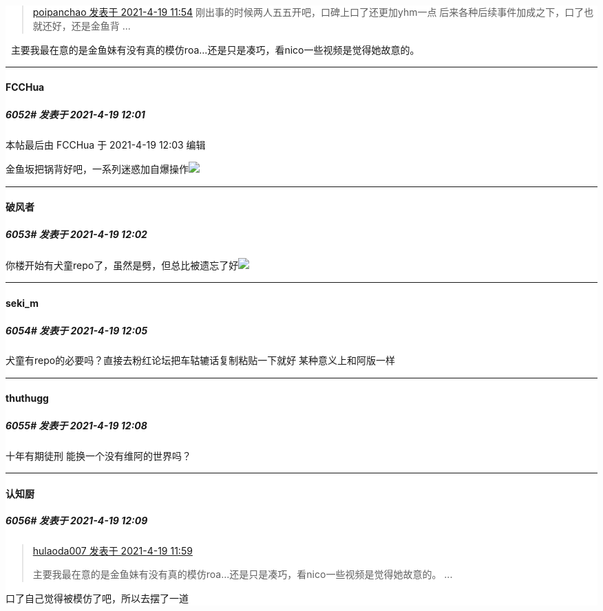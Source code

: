 
<blockquote><a href="httphttps://bbs.saraba1st.com/2b/forum.php?mod=redirect&amp;goto=findpost&amp;pid=50984539&amp;ptid=1997762" target="_blank">poipanchao 发表于 2021-4-19 11:54</a>
刚出事的时候两人五五开吧，口碑上口了还更加yhm一点
后来各种后续事件加成之下，口了也就还好，还是金鱼背 ...</blockquote>
  主要我最在意的是金鱼妹有没有真的模仿roa...还是只是凑巧，看nico一些视频是觉得她故意的。


*****

####  FCCHua  
##### 6052#       发表于 2021-4-19 12:01


 本帖最后由 FCCHua 于 2021-4-19 12:03 编辑 

金鱼坂把锅背好吧，一系列迷惑加自爆操作<img src="https://static.saraba1st.com/image/smiley/face2017/067.png" referrerpolicy="no-referrer">


*****

####  破风者  
##### 6053#       发表于 2021-4-19 12:02


你楼开始有犬童repo了，虽然是劈，但总比被遗忘了好<img src="https://static.saraba1st.com/image/smiley/face2017/034.png" referrerpolicy="no-referrer">


*****

####  seki_m  
##### 6054#       发表于 2021-4-19 12:05


犬童有repo的必要吗？直接去粉红论坛把车轱辘话复制粘贴一下就好
某种意义上和阿版一样


*****

####  thuthugg  
##### 6055#       发表于 2021-4-19 12:08


十年有期徒刑 能换一个没有维阿的世界吗？


*****

####  认知厨  
##### 6056#       发表于 2021-4-19 12:09


<blockquote><a href="httphttps://bbs.saraba1st.com/2b/forum.php?mod=redirect&amp;goto=findpost&amp;pid=50984596&amp;ptid=1997762" target="_blank">hulaoda007 发表于 2021-4-19 11:59</a>

主要我最在意的是金鱼妹有没有真的模仿roa...还是只是凑巧，看nico一些视频是觉得她故意的。 ...</blockquote>
口了自己觉得被模仿了吧，所以去摆了一道
